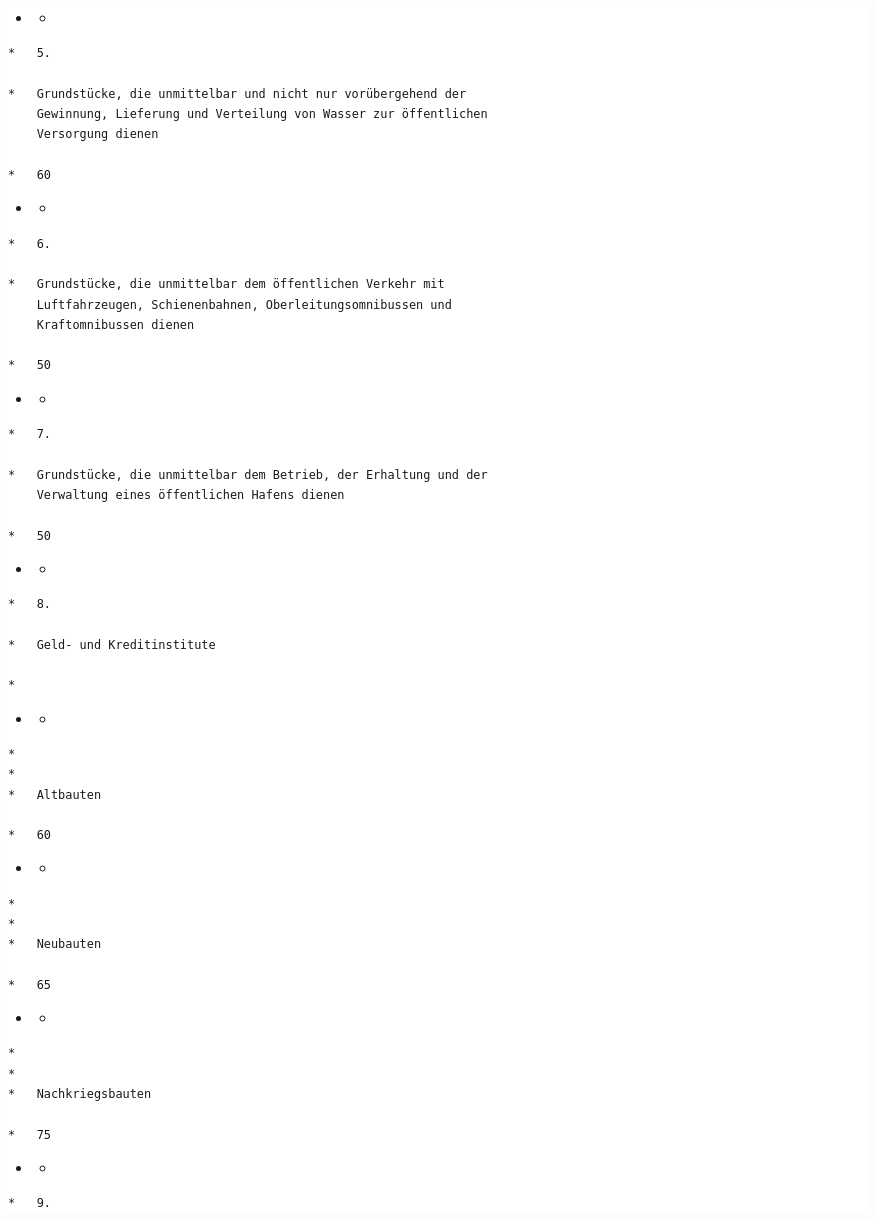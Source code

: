 *    *
    *   5.

    *   Grundstücke, die unmittelbar und nicht nur vorübergehend der
        Gewinnung, Lieferung und Verteilung von Wasser zur öffentlichen
        Versorgung dienen

    *   60


*    *
    *   6.

    *   Grundstücke, die unmittelbar dem öffentlichen Verkehr mit
        Luftfahrzeugen, Schienenbahnen, Oberleitungsomnibussen und
        Kraftomnibussen dienen

    *   50


*    *
    *   7.

    *   Grundstücke, die unmittelbar dem Betrieb, der Erhaltung und der
        Verwaltung eines öffentlichen Hafens dienen

    *   50


*    *
    *   8.

    *   Geld- und Kreditinstitute

    *

*    *
    *
    *
    *   Altbauten

    *   60


*    *
    *
    *
    *   Neubauten

    *   65


*    *
    *
    *
    *   Nachkriegsbauten

    *   75


*    *
    *   9.
